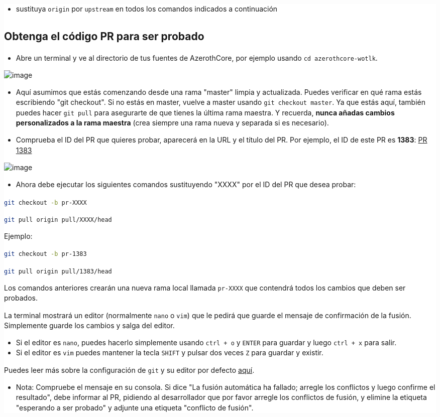 - sustituya `origin` por `upstream` en todos los comandos indicados a continuación

## Obtenga el código PR para ser probado

- Abre un terminal y ve al directorio de tus fuentes de AzerothCore, por ejemplo usando `cd azerothcore-wotlk`.

![image](https://user-images.githubusercontent.com/75517/52176403-b6708480-27b2-11e9-93b0-9f3d3232e817.png)

- Aquí asumimos que estás comenzando desde una rama "master" limpia y actualizada. Puedes verificar en qué rama estás escribiendo "git checkout". Si no estás en master, vuelve a master usando `git checkout master`. Ya que estás aquí, también puedes hacer `git pull` para asegurarte de que tienes la última rama maestra. Y recuerda, **nunca añadas cambios personalizados a la rama maestra** (crea siempre una rama nueva y separada si es necesario).

- Comprueba el ID del PR que quieres probar, aparecerá en la URL y el título del PR. Por ejemplo, el ID de este PR es **1383**: [PR 1383](https://github.com/azerothcore/azerothcore-wotlk/pull/1383)

![image](https://user-images.githubusercontent.com/75517/52176395-9ccf3d00-27b2-11e9-9600-64206e7b33bc.png)

- Ahora debe ejecutar los siguientes comandos sustituyendo "XXXX" por el ID del PR que desea probar:

```bash
git checkout -b pr-XXXX
```

```bash
git pull origin pull/XXXX/head
```

Ejemplo:

```bash
git checkout -b pr-1383
```

```bash
git pull origin pull/1383/head
```

Los comandos anteriores crearán una nueva rama local llamada `pr-XXXX` que contendrá todos los cambios que deben ser probados.

La terminal mostrará un editor (normalmente `nano` o `vim`) que le pedirá que guarde el mensaje de confirmación de la fusión. Simplemente guarde los cambios y salga del editor.

- Si el editor es `nano`, puedes hacerlo simplemente usando `ctrl + o` y `ENTER` para guardar y luego `ctrl + x` para salir.
- Si el editor es `vim` puedes mantener la tecla `SHIFT` y pulsar dos veces `Z` para guardar y existir.

Puedes leer más sobre la configuración de `git` y su editor por defecto [aquí](http://web.mit.edu/6.005/www/fa14/tutorial/git/config.html).

- Nota: Compruebe el mensaje en su consola. Si dice "La fusión automática ha fallado; arregle los conflictos y luego confirme el resultado", debe informar al PR, pidiendo al desarrollador que por favor arregle los conflictos de fusión, y elimine la etiqueta "esperando a ser probado" y adjunte una etiqueta "conflicto de fusión".
